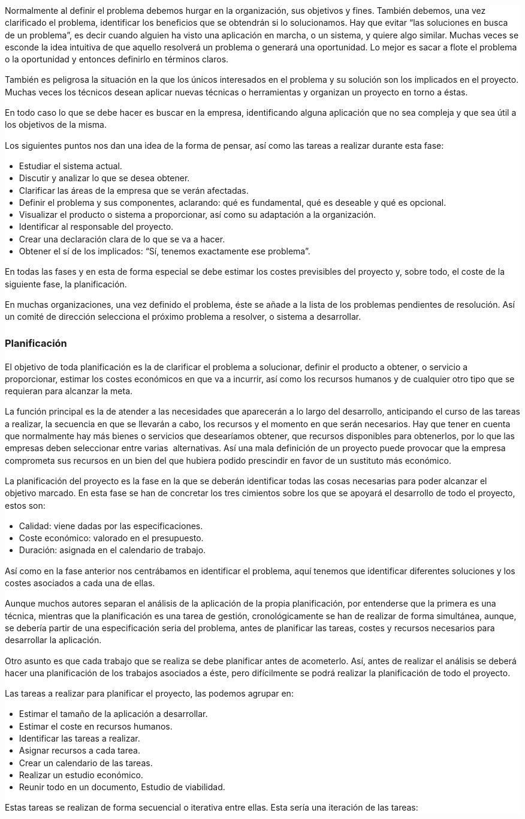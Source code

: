 <p>Normalmente al definir el problema debemos hurgar en la organización, sus objetivos y fines. También debemos, una vez clarificado el problema, identificar los beneficios que se obtendrán si lo solucionamos. Hay que evitar “las soluciones en busca de un problema”, es decir cuando alguien ha visto una aplicación en marcha, o un sistema, y quiere algo similar. Muchas veces se esconde la idea intuitiva de que aquello resolverá un problema o generará una oportunidad. Lo mejor es sacar a flote el problema o la oportunidad y entonces definirlo en términos claros.</p>
<p>También es peligrosa la situación en la que los únicos interesados en el problema y su solución son los implicados en el proyecto. Muchas veces los técnicos desean aplicar nuevas técnicas o herramientas y organizan un proyecto en torno a éstas.</p>
<p>En todo caso lo que se debe hacer es buscar en la empresa, identificando alguna aplicación que no sea compleja y que sea útil a los objetivos de la misma.</p>
<p>Los siguientes puntos nos dan una idea de la forma de pensar, así como las tareas a realizar durante esta fase:</p>
<ul><li>Estudiar el sistema actual.</li>
<li>Discutir y analizar lo que se desea obtener.</li>
<li>Clarificar las áreas de la empresa que se verán afectadas.</li>
<li>Definir el problema y sus componentes, aclarando: qué es fundamental, qué es deseable y qué es opcional.</li>
<li>Visualizar el producto o sistema a proporcionar, así como su adaptación a la organización.</li>
<li>Identificar al responsable del proyecto.</li>
<li>Crear una declaración clara de lo que se va a hacer.</li>
<li>Obtener el sí de los implicados: “Sí, tenemos exactamente ese problema”.</li>
</ul><p>En todas las fases y en esta de forma especial se debe estimar los costes previsibles del proyecto y, sobre todo, el coste de la siguiente fase, la planificación.</p>
<p>En muchas organizaciones, una vez definido el problema, éste se añade a la lista de los problemas pendientes de resolución. Así un comité de dirección selecciona el próximo problema a resolver, o sistema a desarrollar.</p>
<h3>Planificación</h3>
<p>El objetivo de toda planificación es la de clarificar el problema a solucionar, definir el producto a obtener, o servicio a proporcionar, estimar los costes económicos en que va a incurrir, así como los recursos humanos y de cualquier otro tipo que se requieran para alcanzar la meta.</p>
<p>La función principal es la de atender a las necesidades que aparecerán a lo largo del desarrollo, anticipando el curso de las tareas a realizar, la secuencia en que se llevarán a cabo, los recursos y el momento en que serán necesarios. Hay que tener en cuenta que normalmente hay más bienes o servicios que desearíamos obtener, que recursos disponibles para obtenerlos, por lo que las empresas deben seleccionar entre varias&nbsp; alternativas. Así una mala definición de un proyecto puede provocar que la empresa comprometa sus recursos en un bien del que hubiera podido prescindir en favor de un sustituto más económico.</p>
<p>La planificación del proyecto es la fase en la que se deberán identificar todas las cosas necesarias para poder alcanzar el objetivo marcado. En esta fase se han de concretar los tres cimientos sobre los que se apoyará el desarrollo de todo el proyecto, estos son:</p>
<ul><li>Calidad: viene dadas por las especificaciones.</li>
<li>Coste económico: valorado en el presupuesto.</li>
<li>Duración: asignada en el calendario de trabajo.</li>
</ul><p>Así como en la fase anterior nos centrábamos en identificar el problema, aquí tenemos que identificar diferentes soluciones y los costes asociados a cada una de ellas.</p>
<p>Aunque muchos autores separan el análisis de la aplicación de la propia planificación, por entenderse que la primera es una técnica, mientras que la planificación es una tarea de gestión, cronológicamente se han de realizar de forma simultánea, aunque, se debería partir de una especificación seria del problema, antes de planificar las tareas, costes y recursos necesarios para desarrollar la aplicación.</p>
<p>Otro asunto es que cada trabajo que se realiza se debe planificar antes de acometerlo. Así, antes de realizar el análisis se deberá hacer una planificación de los trabajos asociados a éste, pero difícilmente se podrá realizar la planificación de todo el proyecto.</p>
<p>Las tareas a realizar para planificar el proyecto, las podemos agrupar en:</p>
<ul><li>Estimar el tamaño de la aplicación a desarrollar.</li>
<li>Estimar el coste en recursos humanos.</li>
<li>Identificar las tareas a realizar.</li>
<li>Asignar recursos a cada tarea.</li>
<li>Crear un calendario de las tareas.</li>
<li>Realizar un estudio económico.</li>
<li>Reunir todo en un documento, Estudio de viabilidad.</li>
</ul><p>Estas tareas se realizan de forma secuencial o iterativa entre ellas. Esta sería una iteración de las tareas:</p>